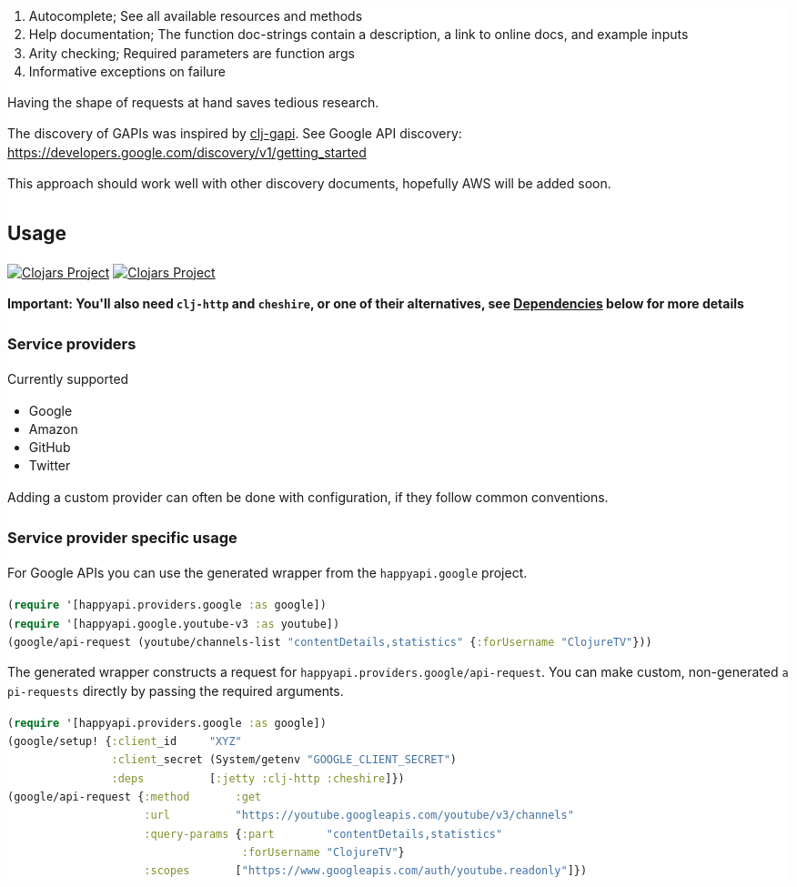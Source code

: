 1. Autocomplete; See all available resources and methods
2. Help documentation; The function doc-strings contain a description, a link to online docs, and example inputs
3. Arity checking; Required parameters are function args
4. Informative exceptions on failure

Having the shape of requests at hand saves tedious research.

The discovery of GAPIs was inspired by [clj-gapi](https://github.com/ianbarber/clj-gapi).
See Google API discovery: https://developers.google.com/discovery/v1/getting_started

This approach should work well with other discovery documents, hopefully AWS will be added soon.

## Usage

[![Clojars Project](https://img.shields.io/clojars/v/io.github.timothypratley/happyapi.svg)](https://clojars.org/io.github.timothypratley/happyapi)
[![Clojars Project](https://img.shields.io/clojars/v/io.github.timothypratley/happyapi.google.svg)](https://clojars.org/io.github.timothypratley/happyapi.google)

**Important: You'll also need `clj-http` and `cheshire`, or one of their alternatives, see [Dependencies](#dependencies) below for more details**

### Service providers

Currently supported

* Google
* Amazon
* GitHub
* Twitter

Adding a custom provider can often be done with configuration,
if they follow common conventions.

### Service provider specific usage

For Google APIs you can use the generated wrapper from the `happyapi.google` project.

```clojure
(require '[happyapi.providers.google :as google])
(require '[happyapi.google.youtube-v3 :as youtube])
(google/api-request (youtube/channels-list "contentDetails,statistics" {:forUsername "ClojureTV"}))
```

The generated wrapper constructs a request for `happyapi.providers.google/api-request`.
You can make custom, non-generated `api-requests` directly by passing the required arguments.

```clojure
(require '[happyapi.providers.google :as google])
(google/setup! {:client_id     "XYZ"
                :client_secret (System/getenv "GOOGLE_CLIENT_SECRET")
                :deps          [:jetty :clj-http :cheshire]})
(google/api-request {:method       :get
                     :url          "https://youtube.googleapis.com/youtube/v3/channels"
                     :query-params {:part        "contentDetails,statistics"
                                    :forUsername "ClojureTV"}
                     :scopes       ["https://www.googleapis.com/auth/youtube.readonly"]})
```
